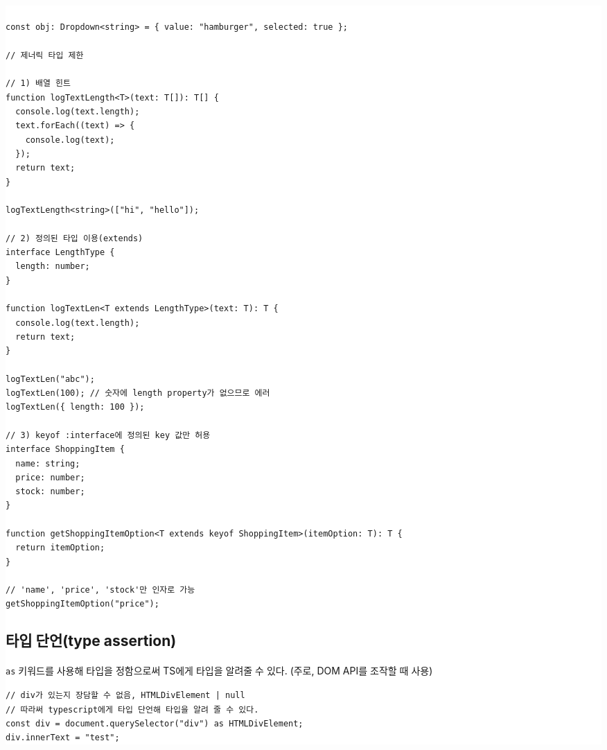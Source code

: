 ```tsx

const obj: Dropdown<string> = { value: "hamburger", selected: true };

// 제너릭 타입 제한

// 1) 배열 힌트
function logTextLength<T>(text: T[]): T[] {
  console.log(text.length);
  text.forEach((text) => {
    console.log(text);
  });
  return text;
}

logTextLength<string>(["hi", "hello"]);

// 2) 정의된 타입 이용(extends)
interface LengthType {
  length: number;
}

function logTextLen<T extends LengthType>(text: T): T {
  console.log(text.length);
  return text;
}

logTextLen("abc");
logTextLen(100); // 숫자에 length property가 없으므로 에러
logTextLen({ length: 100 });

// 3) keyof :interface에 정의된 key 값만 허용
interface ShoppingItem {
  name: string;
  price: number;
  stock: number;
}

function getShoppingItemOption<T extends keyof ShoppingItem>(itemOption: T): T {
  return itemOption;
}

// 'name', 'price', 'stock'만 인자로 가능
getShoppingItemOption("price");
```

## 타입 단언(type assertion)

`as` 키워드를 사용해 타입을 정함으로써 TS에게 타입을 알려줄 수 있다. (주로, DOM API를 조작할 때 사용)

```tsx
// div가 있는지 장담할 수 없음, HTMLDivElement | null
// 따라써 typescript에게 타입 단언해 타입을 알려 줄 수 있다.
const div = document.querySelector("div") as HTMLDivElement;
div.innerText = "test";
```


  [index: number]: string;
  [key: string]: RegExp;
